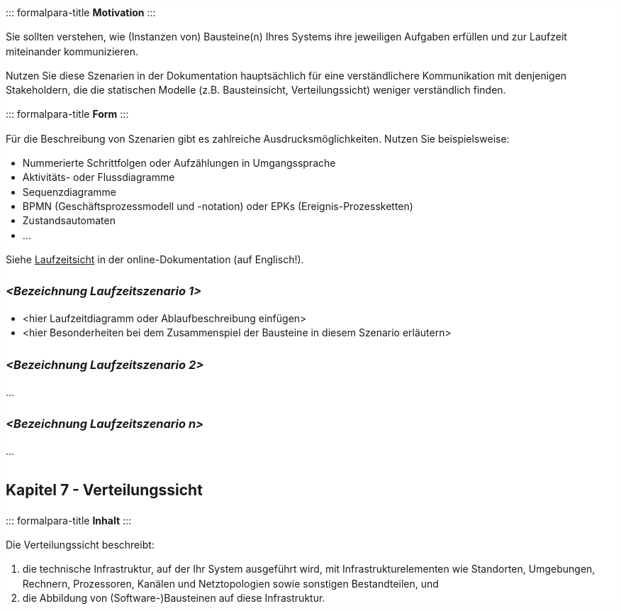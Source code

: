 ::: formalpara-title
**Motivation**
:::

Sie sollten verstehen, wie (Instanzen von) Bausteine(n) Ihres Systems
ihre jeweiligen Aufgaben erfüllen und zur Laufzeit miteinander
kommunizieren.

Nutzen Sie diese Szenarien in der Dokumentation hauptsächlich für eine
verständlichere Kommunikation mit denjenigen Stakeholdern, die die
statischen Modelle (z.B. Bausteinsicht, Verteilungssicht) weniger
verständlich finden.

::: formalpara-title
**Form**
:::

Für die Beschreibung von Szenarien gibt es zahlreiche
Ausdrucksmöglichkeiten. Nutzen Sie beispielsweise:

- Nummerierte Schrittfolgen oder Aufzählungen in Umgangssprache
- Aktivitäts- oder Flussdiagramme
- Sequenzdiagramme
- BPMN (Geschäftsprozessmodell und -notation) oder EPKs (Ereignis-Prozessketten)
- Zustandsautomaten
- ...

Siehe [Laufzeitsicht](https://docs.arc42.org/section-6/) in der
online-Dokumentation (auf Englisch!).

### *\<Bezeichnung Laufzeitszenario 1>*

- \<hier Laufzeitdiagramm oder Ablaufbeschreibung einfügen>
- \<hier Besonderheiten bei dem Zusammenspiel der Bausteine in diesem
    Szenario erläutern>

### *\<Bezeichnung Laufzeitszenario 2>*

...

### *\<Bezeichnung Laufzeitszenario n>*

...

## Kapitel 7 - Verteilungssicht

::: formalpara-title
**Inhalt**
:::

Die Verteilungssicht beschreibt:

1. die technische Infrastruktur, auf der Ihr System ausgeführt wird, mit Infrastrukturelementen wie Standorten, Umgebungen, Rechnern, Prozessoren, Kanälen und Netztopologien sowie sonstigen Bestandteilen, und
2. die Abbildung von (Software-)Bausteinen auf diese Infrastruktur.
